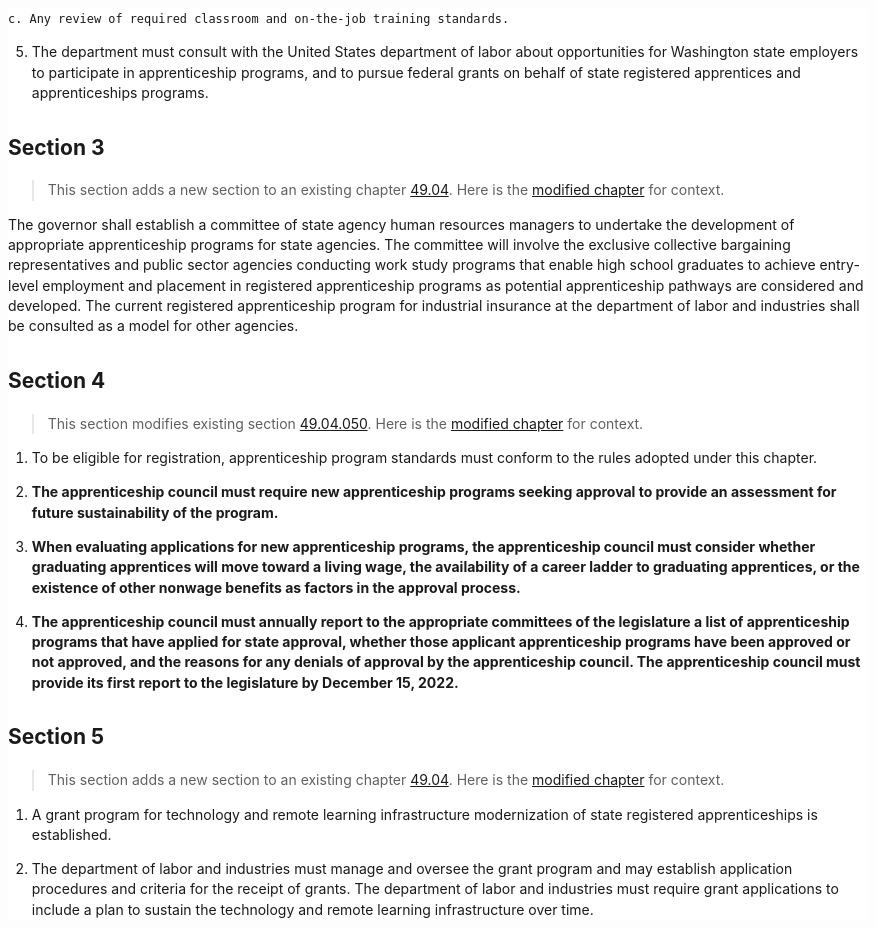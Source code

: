     c. Any review of required classroom and on-the-job training standards.

5. The department must consult with the United States department of labor about opportunities for Washington state employers to participate in apprenticeship programs, and to pursue federal grants on behalf of state registered apprentices and apprenticeships programs.


## Section 3
> This section adds a new section to an existing chapter [49.04](/rcw/49_labor_regulations/49.04_apprenticeship.md). Here is the [modified chapter](rcw/49_labor_regulations/49.04_apprenticeship.md) for context.

The governor shall establish a committee of state agency human resources managers to undertake the development of appropriate apprenticeship programs for state agencies. The committee will involve the exclusive collective bargaining representatives and public sector agencies conducting work study programs that enable high school graduates to achieve entry-level employment and placement in registered apprenticeship programs as potential apprenticeship pathways are considered and developed. The current registered apprenticeship program for industrial insurance at the department of labor and industries shall be consulted as a model for other agencies.


## Section 4
> This section modifies existing section [49.04.050](/rcw/49_labor_regulations/49.04_apprenticeship.md). Here is the [modified chapter](rcw/49_labor_regulations/49.04_apprenticeship.md) for context.

1. To be eligible for registration, apprenticeship program standards must conform to the rules adopted under this chapter.

2. **The apprenticeship council must require new apprenticeship programs seeking approval to provide an assessment for future sustainability of the program.**

3. **When evaluating applications for new apprenticeship programs, the apprenticeship council must consider whether graduating apprentices will move toward a living wage, the availability of a career ladder to graduating apprentices, or the existence of other nonwage benefits as factors in the approval process.**

4. **The apprenticeship council must annually report to the appropriate committees of the legislature a list of apprenticeship programs that have applied for state approval, whether those applicant apprenticeship programs have been approved or not approved, and the reasons for any denials of approval by the apprenticeship council. The apprenticeship council must provide its first report to the legislature by December 15, 2022.**


## Section 5
> This section adds a new section to an existing chapter [49.04](/rcw/49_labor_regulations/49.04_apprenticeship.md). Here is the [modified chapter](rcw/49_labor_regulations/49.04_apprenticeship.md) for context.

1. A grant program for technology and remote learning infrastructure modernization of state registered apprenticeships is established.

2. The department of labor and industries must manage and oversee the grant program and may establish application procedures and criteria for the receipt of grants. The department of labor and industries must require grant applications to include a plan to sustain the technology and remote learning infrastructure over time.
